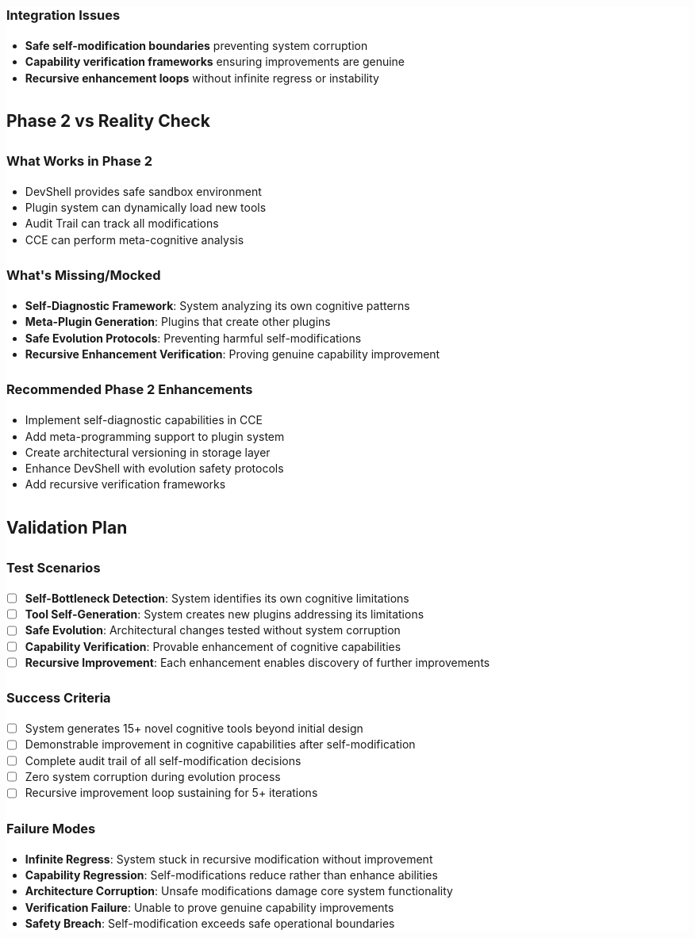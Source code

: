 ### Integration Issues
- **Safe self-modification boundaries** preventing system corruption
- **Capability verification frameworks** ensuring improvements are genuine
- **Recursive enhancement loops** without infinite regress or instability

## Phase 2 vs Reality Check

### What Works in Phase 2
- DevShell provides safe sandbox environment
- Plugin system can dynamically load new tools
- Audit Trail can track all modifications
- CCE can perform meta-cognitive analysis

### What's Missing/Mocked
- **Self-Diagnostic Framework**: System analyzing its own cognitive patterns
- **Meta-Plugin Generation**: Plugins that create other plugins
- **Safe Evolution Protocols**: Preventing harmful self-modifications
- **Recursive Enhancement Verification**: Proving genuine capability improvement

### Recommended Phase 2 Enhancements
- Implement self-diagnostic capabilities in CCE
- Add meta-programming support to plugin system
- Create architectural versioning in storage layer
- Enhance DevShell with evolution safety protocols
- Add recursive verification frameworks

## Validation Plan

### Test Scenarios
- [ ] **Self-Bottleneck Detection**: System identifies its own cognitive limitations
- [ ] **Tool Self-Generation**: System creates new plugins addressing its limitations
- [ ] **Safe Evolution**: Architectural changes tested without system corruption
- [ ] **Capability Verification**: Provable enhancement of cognitive capabilities
- [ ] **Recursive Improvement**: Each enhancement enables discovery of further improvements

### Success Criteria
- [ ] System generates 15+ novel cognitive tools beyond initial design
- [ ] Demonstrable improvement in cognitive capabilities after self-modification
- [ ] Complete audit trail of all self-modification decisions
- [ ] Zero system corruption during evolution process
- [ ] Recursive improvement loop sustaining for 5+ iterations

### Failure Modes
- **Infinite Regress**: System stuck in recursive modification without improvement
- **Capability Regression**: Self-modifications reduce rather than enhance abilities
- **Architecture Corruption**: Unsafe modifications damage core system functionality
- **Verification Failure**: Unable to prove genuine capability improvements
- **Safety Breach**: Self-modification exceeds safe operational boundaries
